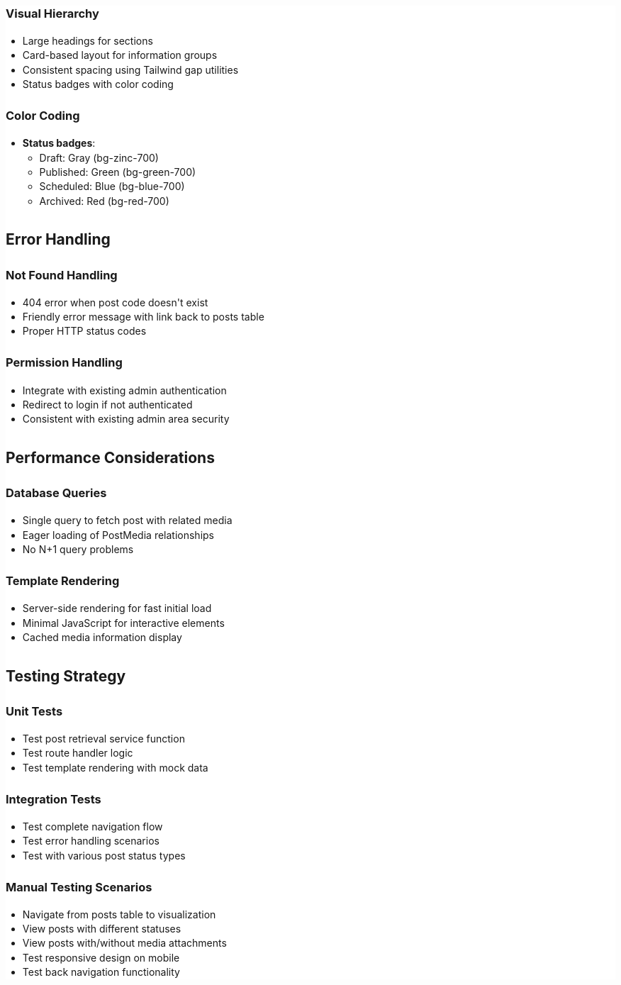 ### Visual Hierarchy
- Large headings for sections
- Card-based layout for information groups
- Consistent spacing using Tailwind gap utilities
- Status badges with color coding

### Color Coding
- **Status badges**: 
  - Draft: Gray (bg-zinc-700)
  - Published: Green (bg-green-700)
  - Scheduled: Blue (bg-blue-700)
  - Archived: Red (bg-red-700)

## Error Handling

### Not Found Handling
- 404 error when post code doesn't exist
- Friendly error message with link back to posts table
- Proper HTTP status codes

### Permission Handling
- Integrate with existing admin authentication
- Redirect to login if not authenticated
- Consistent with existing admin area security

## Performance Considerations

### Database Queries
- Single query to fetch post with related media
- Eager loading of PostMedia relationships
- No N+1 query problems

### Template Rendering
- Server-side rendering for fast initial load
- Minimal JavaScript for interactive elements
- Cached media information display

## Testing Strategy

### Unit Tests
- Test post retrieval service function
- Test route handler logic
- Test template rendering with mock data

### Integration Tests
- Test complete navigation flow
- Test error handling scenarios
- Test with various post status types

### Manual Testing Scenarios
- Navigate from posts table to visualization
- View posts with different statuses
- View posts with/without media attachments
- Test responsive design on mobile
- Test back navigation functionality